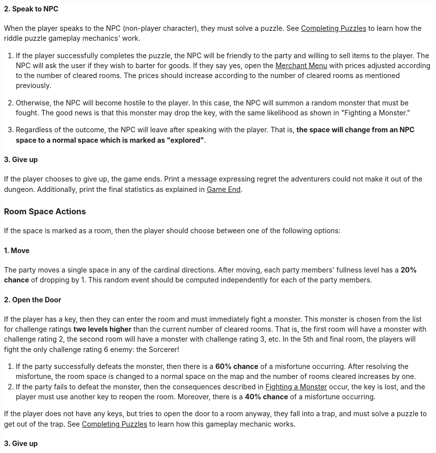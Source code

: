 #### 2. Speak to NPC

When the player speaks to the NPC (non-player character), they must solve a puzzle. 
See [Completing Puzzles](#completing-puzzles) to learn how the riddle puzzle gameplay mechanics' work.

1. If the player successfully completes the puzzle, the NPC will be friendly to the party and willing to sell items to the player. 
  The NPC will ask the user if they wish to barter for goods. If they say yes, open the [Merchant Menu](#visit-the-merchant) with prices adjusted according to the number of cleared rooms.
  The prices should increase according to the number of cleared rooms as mentioned previously. 

2. Otherwise, the NPC will become hostile to the player. In this case, the NPC will summon a random monster that must be fought. The good news is that this monster may drop the key, with the same likelihood as shown in "Fighting a Monster."

3. Regardless of the outcome, the NPC will leave after speaking with the player. That is, **the space will change from an NPC space to a normal space which is marked as "explored"**.

#### 3. Give up

If the player chooses to give up, the game ends. Print a message expressing regret the adventurers could not make it out of the dungeon. Additionally, print the final statistics as explained in [Game End](#game-end).

### Room Space Actions

If the space is marked as a room, then the player should choose between one of the following options:

#### 1. Move   
The party moves a single space in any of the cardinal directions.
After moving, each party members' fullness level has a **20% chance** of dropping by 1.
This random event should be computed independently for each of the party members.

#### 2. Open the Door
If the player has a key, then they can enter the room and must immediately fight a monster.
This monster is chosen from the list for challenge ratings **two levels higher** than the current number of cleared rooms. 
That is, the first room will have a monster with challenge rating 2, the second room will have a monster with challenge rating 3, etc. 
In the 5th and final room, the players will fight the only challenge rating 6 enemy: the Sorcerer!
1. If the party successfully defeats the monster, then there is a **60% chance** of a misfortune occurring. After resolving the misfortune, the room space is changed to a normal space on the map and the number of rooms cleared increases by one.
2. If the party fails to defeat the monster, then the consequences described in [Fighting a Monster](#fighting-a-monster) occur, the key is lost, and the player must use another key to reopen the room. Moreover, there is a **40% chance** of a misfortune occurring.

If the player does not have any keys, but tries to open the door to a room anyway, they fall into a trap, and must solve a puzzle to get out of the trap. See [Completing Puzzles](#completing-puzzles) to learn how this gameplay mechanic works.

#### 3. Give up

